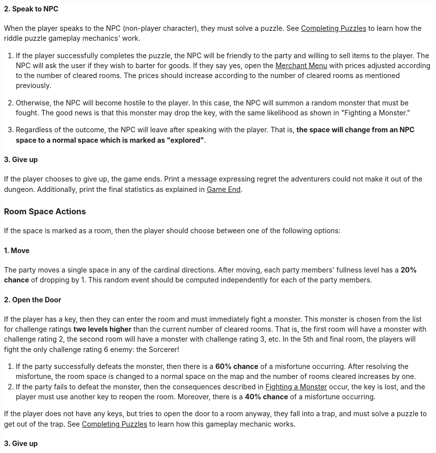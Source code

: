 #### 2. Speak to NPC

When the player speaks to the NPC (non-player character), they must solve a puzzle. 
See [Completing Puzzles](#completing-puzzles) to learn how the riddle puzzle gameplay mechanics' work.

1. If the player successfully completes the puzzle, the NPC will be friendly to the party and willing to sell items to the player. 
  The NPC will ask the user if they wish to barter for goods. If they say yes, open the [Merchant Menu](#visit-the-merchant) with prices adjusted according to the number of cleared rooms.
  The prices should increase according to the number of cleared rooms as mentioned previously. 

2. Otherwise, the NPC will become hostile to the player. In this case, the NPC will summon a random monster that must be fought. The good news is that this monster may drop the key, with the same likelihood as shown in "Fighting a Monster."

3. Regardless of the outcome, the NPC will leave after speaking with the player. That is, **the space will change from an NPC space to a normal space which is marked as "explored"**.

#### 3. Give up

If the player chooses to give up, the game ends. Print a message expressing regret the adventurers could not make it out of the dungeon. Additionally, print the final statistics as explained in [Game End](#game-end).

### Room Space Actions

If the space is marked as a room, then the player should choose between one of the following options:

#### 1. Move   
The party moves a single space in any of the cardinal directions.
After moving, each party members' fullness level has a **20% chance** of dropping by 1.
This random event should be computed independently for each of the party members.

#### 2. Open the Door
If the player has a key, then they can enter the room and must immediately fight a monster.
This monster is chosen from the list for challenge ratings **two levels higher** than the current number of cleared rooms. 
That is, the first room will have a monster with challenge rating 2, the second room will have a monster with challenge rating 3, etc. 
In the 5th and final room, the players will fight the only challenge rating 6 enemy: the Sorcerer!
1. If the party successfully defeats the monster, then there is a **60% chance** of a misfortune occurring. After resolving the misfortune, the room space is changed to a normal space on the map and the number of rooms cleared increases by one.
2. If the party fails to defeat the monster, then the consequences described in [Fighting a Monster](#fighting-a-monster) occur, the key is lost, and the player must use another key to reopen the room. Moreover, there is a **40% chance** of a misfortune occurring.

If the player does not have any keys, but tries to open the door to a room anyway, they fall into a trap, and must solve a puzzle to get out of the trap. See [Completing Puzzles](#completing-puzzles) to learn how this gameplay mechanic works.

#### 3. Give up

